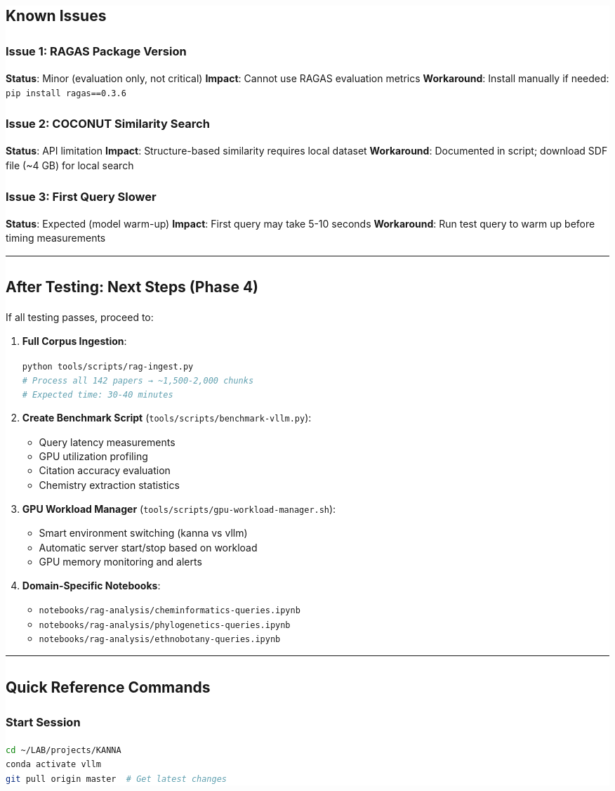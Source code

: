 
## Known Issues

### Issue 1: RAGAS Package Version
**Status**: Minor (evaluation only, not critical)
**Impact**: Cannot use RAGAS evaluation metrics
**Workaround**: Install manually if needed: `pip install ragas==0.3.6`

### Issue 2: COCONUT Similarity Search
**Status**: API limitation
**Impact**: Structure-based similarity requires local dataset
**Workaround**: Documented in script; download SDF file (~4 GB) for local search

### Issue 3: First Query Slower
**Status**: Expected (model warm-up)
**Impact**: First query may take 5-10 seconds
**Workaround**: Run test query to warm up before timing measurements

---

## After Testing: Next Steps (Phase 4)

If all testing passes, proceed to:

1. **Full Corpus Ingestion**:
   ```bash
   python tools/scripts/rag-ingest.py
   # Process all 142 papers → ~1,500-2,000 chunks
   # Expected time: 30-40 minutes
   ```

2. **Create Benchmark Script** (`tools/scripts/benchmark-vllm.py`):
   - Query latency measurements
   - GPU utilization profiling
   - Citation accuracy evaluation
   - Chemistry extraction statistics

3. **GPU Workload Manager** (`tools/scripts/gpu-workload-manager.sh`):
   - Smart environment switching (kanna vs vllm)
   - Automatic server start/stop based on workload
   - GPU memory monitoring and alerts

4. **Domain-Specific Notebooks**:
   - `notebooks/rag-analysis/cheminformatics-queries.ipynb`
   - `notebooks/rag-analysis/phylogenetics-queries.ipynb`
   - `notebooks/rag-analysis/ethnobotany-queries.ipynb`

---

## Quick Reference Commands

### Start Session
```bash
cd ~/LAB/projects/KANNA
conda activate vllm
git pull origin master  # Get latest changes
```
